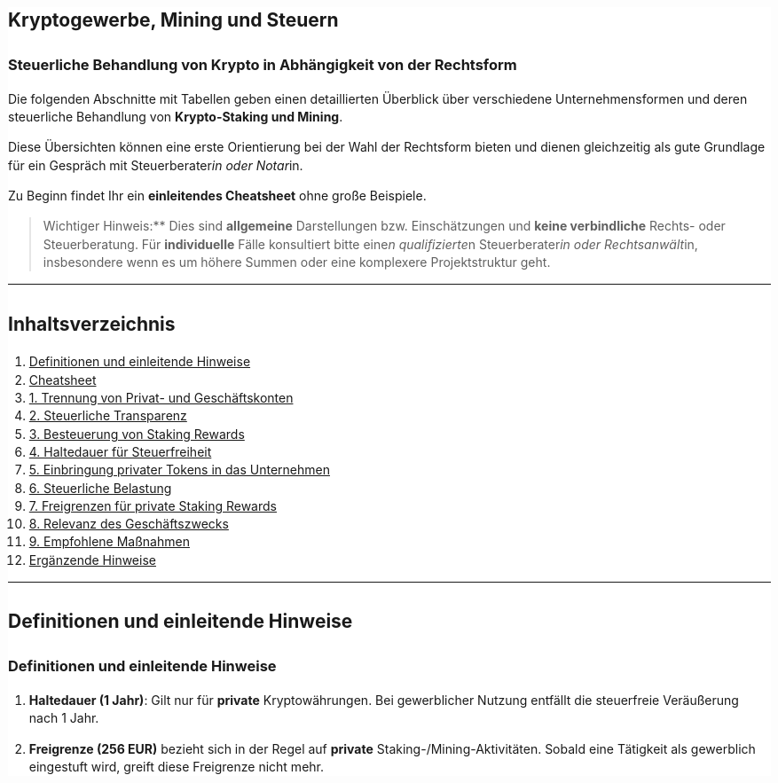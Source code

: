 ## Kryptogewerbe, Mining und Steuern

### Steuerliche Behandlung von Krypto in Abhängigkeit von der Rechtsform



Die folgenden Abschnitte mit Tabellen geben einen detaillierten Überblick über verschiedene Unternehmensformen und deren steuerliche Behandlung von **Krypto-Staking und Mining**.  

Diese Übersichten können eine erste Orientierung bei der Wahl der Rechtsform bieten und dienen gleichzeitig als gute Grundlage für ein Gespräch mit Steuerberater*in oder Notar*in.

Zu Beginn findet Ihr ein **einleitendes Cheatsheet** ohne große Beispiele.

> Wichtiger Hinweis:** Dies sind **allgemeine** Darstellungen bzw. Einschätzungen und **keine verbindliche** Rechts- oder Steuerberatung. Für **individuelle** Fälle konsultiert bitte eine*n qualifizierte*n Steuerberater*in oder Rechtsanwält*in, insbesondere wenn es um höhere Summen oder eine komplexere Projektstruktur geht.





---

## Inhaltsverzeichnis

1. [Definitionen und einleitende Hinweise](#definitionen-und-einleitende-hinweise)
2. [Cheatsheet](#cheatsheet)
3. [1. Trennung von Privat- und Geschäftskonten](#1-trennung-von-privat--und-geschäftskonten)
4. [2. Steuerliche Transparenz](#2-steuerliche-transparenz)
5. [3. Besteuerung von Staking Rewards](#3-besteuerung-von-staking-rewards)
6. [4. Haltedauer für Steuerfreiheit](#4-haltedauer-für-steuerfreiheit)
7. [5. Einbringung privater Tokens in das Unternehmen](#5-einbringung-privater-tokens-in-das-unternehmen)
8. [6. Steuerliche Belastung](#6-steuerliche-belastung)
9. [7. Freigrenzen für private Staking Rewards](#7-freigrenzen-für-private-staking-rewards)
10. [8. Relevanz des Geschäftszwecks](#8-relevanz-des-geschäftszwecks)
11. [9. Empfohlene Maßnahmen](#9-empfohlene-maßnahmen)
12. [Ergänzende Hinweise](#ergänzende-hinweise)

---

## Definitionen und einleitende Hinweise



### **Definitionen und einleitende Hinweise**

1. **Haltedauer (1 Jahr)**: Gilt nur für **private** Kryptowährungen. Bei gewerblicher Nutzung entfällt die steuerfreie Veräußerung nach 1 Jahr.  

2. **Freigrenze (256 EUR)** bezieht sich in der Regel auf **private** Staking-/Mining-Aktivitäten. Sobald eine Tätigkeit als gewerblich eingestuft wird, greift diese Freigrenze nicht mehr.  
